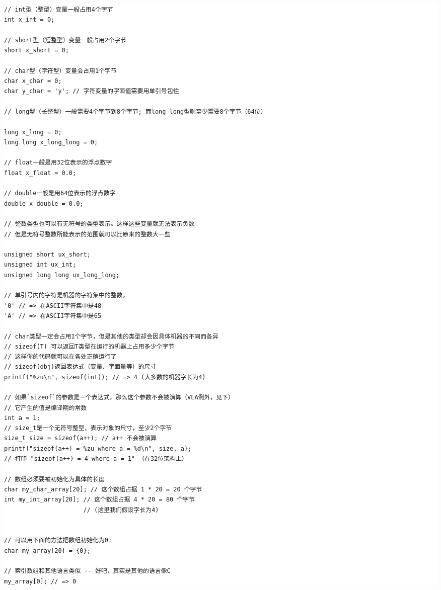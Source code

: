     // int型（整型）变量一般占用4个字节
    int x_int = 0;

    // short型（短整型）变量一般占用2个字节
    short x_short = 0;

    // char型（字符型）变量会占用1个字节
    char x_char = 0;
    char y_char = 'y'; // 字符变量的字面值需要用单引号包住

    // long型（长整型）一般需要4个字节到8个字节; 而long long型则至少需要8个字节（64位）

    long x_long = 0;
    long long x_long_long = 0; 

    // float一般是用32位表示的浮点数字
    float x_float = 0.0;

    // double一般是用64位表示的浮点数字
    double x_double = 0.0;

    // 整数类型也可以有无符号的类型表示。这样这些变量就无法表示负数
    // 但是无符号整数所能表示的范围就可以比原来的整数大一些

    unsigned short ux_short;
    unsigned int ux_int;
    unsigned long long ux_long_long;

    // 单引号内的字符是机器的字符集中的整数。
    '0' // => 在ASCII字符集中是48
    'A' // => 在ASCII字符集中是65

    // char类型一定会占用1个字节，但是其他的类型却会因具体机器的不同而各异
    // sizeof(T) 可以返回T类型在运行的机器上占用多少个字节 
    // 这样你的代码就可以在各处正确运行了
    // sizeof(obj)返回表达式（变量、字面量等）的尺寸
    printf("%zu\n", sizeof(int)); // => 4 (大多数的机器字长为4)

    // 如果`sizeof`的参数是一个表达式，那么这个参数不会被演算（VLA例外，见下）
    // 它产生的值是编译期的常数
    int a = 1;
    // size_t是一个无符号整型，表示对象的尺寸，至少2个字节
    size_t size = sizeof(a++); // a++ 不会被演算
    printf("sizeof(a++) = %zu where a = %d\n", size, a);
    // 打印 "sizeof(a++) = 4 where a = 1" （在32位架构上）

    // 数组必须要被初始化为具体的长度
    char my_char_array[20]; // 这个数组占据 1 * 20 = 20 个字节
    int my_int_array[20]; // 这个数组占据 4 * 20 = 80 个字节
                          // (这里我们假设字长为4)


    // 可以用下面的方法把数组初始化为0:
    char my_array[20] = {0};

    // 索引数组和其他语言类似 -- 好吧，其实是其他的语言像C
    my_array[0]; // => 0
